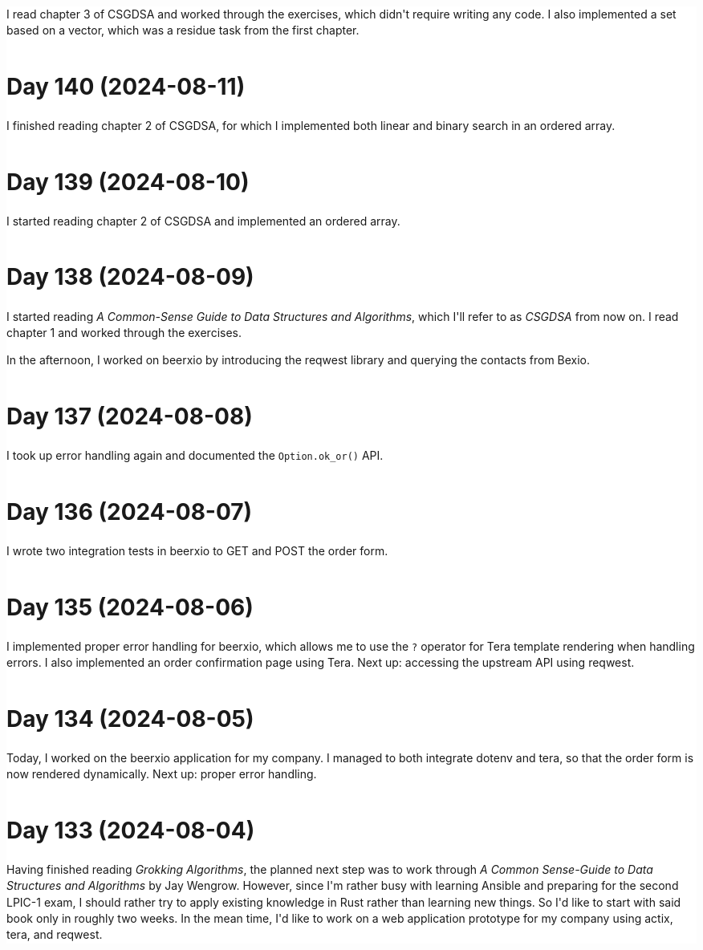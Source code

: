 I read chapter 3 of CSGDSA and worked through the exercises, which didn't
require writing any code. I also implemented a set based on a vector, which was
a residue task from the first chapter.

# Day 140 (2024-08-11)

I finished reading chapter 2 of CSGDSA, for which I implemented both linear and
binary search in an ordered array.

# Day 139 (2024-08-10)

I started reading chapter 2 of CSGDSA and implemented an ordered array.

# Day 138 (2024-08-09)

I started reading _A Common-Sense Guide to Data Structures and Algorithms_,
which I'll refer to as _CSGDSA_ from now on. I read chapter 1 and worked through
the exercises.

In the afternoon, I worked on beerxio by introducing the reqwest library and
querying the contacts from Bexio.

# Day 137 (2024-08-08)

I took up error handling again and documented the `Option.ok_or()` API.

# Day 136 (2024-08-07)

I wrote two integration tests in beerxio to GET and POST the order form.

# Day 135 (2024-08-06)

I implemented proper error handling for beerxio, which allows me to use the `?`
operator for Tera template rendering when handling errors. I also implemented an
order confirmation page using Tera. Next up: accessing the upstream API using
reqwest.

# Day 134 (2024-08-05)

Today, I worked on the beerxio application for my company. I managed to both
integrate dotenv and tera, so that the order form is now rendered dynamically.
Next up: proper error handling.

# Day 133 (2024-08-04)

Having finished reading _Grokking Algorithms_, the planned next step was to work
through _A Common Sense-Guide to Data Structures and Algorithms_ by Jay Wengrow.
However, since I'm rather busy with learning Ansible and preparing for the
second LPIC-1 exam, I should rather try to apply existing knowledge in Rust
rather than learning new things. So I'd like to start with said book only in
roughly two weeks. In the mean time, I'd like to work on a web application
prototype for my company using actix, tera, and reqwest.
